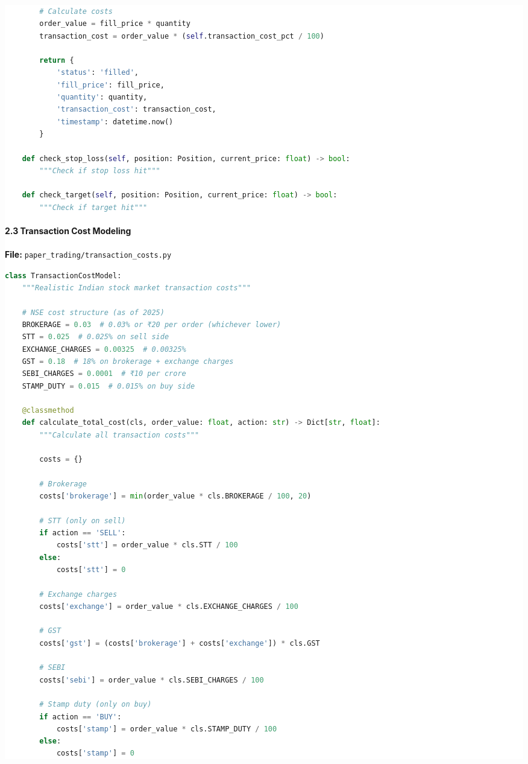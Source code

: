 ```python
        # Calculate costs
        order_value = fill_price * quantity
        transaction_cost = order_value * (self.transaction_cost_pct / 100)

        return {
            'status': 'filled',
            'fill_price': fill_price,
            'quantity': quantity,
            'transaction_cost': transaction_cost,
            'timestamp': datetime.now()
        }

    def check_stop_loss(self, position: Position, current_price: float) -> bool:
        """Check if stop loss hit"""

    def check_target(self, position: Position, current_price: float) -> bool:
        """Check if target hit"""
```

#### 2.3 Transaction Cost Modeling

**File:** `paper_trading/transaction_costs.py`

```python
class TransactionCostModel:
    """Realistic Indian stock market transaction costs"""

    # NSE cost structure (as of 2025)
    BROKERAGE = 0.03  # 0.03% or ₹20 per order (whichever lower)
    STT = 0.025  # 0.025% on sell side
    EXCHANGE_CHARGES = 0.00325  # 0.00325%
    GST = 0.18  # 18% on brokerage + exchange charges
    SEBI_CHARGES = 0.0001  # ₹10 per crore
    STAMP_DUTY = 0.015  # 0.015% on buy side

    @classmethod
    def calculate_total_cost(cls, order_value: float, action: str) -> Dict[str, float]:
        """Calculate all transaction costs"""

        costs = {}

        # Brokerage
        costs['brokerage'] = min(order_value * cls.BROKERAGE / 100, 20)

        # STT (only on sell)
        if action == 'SELL':
            costs['stt'] = order_value * cls.STT / 100
        else:
            costs['stt'] = 0

        # Exchange charges
        costs['exchange'] = order_value * cls.EXCHANGE_CHARGES / 100

        # GST
        costs['gst'] = (costs['brokerage'] + costs['exchange']) * cls.GST

        # SEBI
        costs['sebi'] = order_value * cls.SEBI_CHARGES / 100

        # Stamp duty (only on buy)
        if action == 'BUY':
            costs['stamp'] = order_value * cls.STAMP_DUTY / 100
        else:
            costs['stamp'] = 0
```